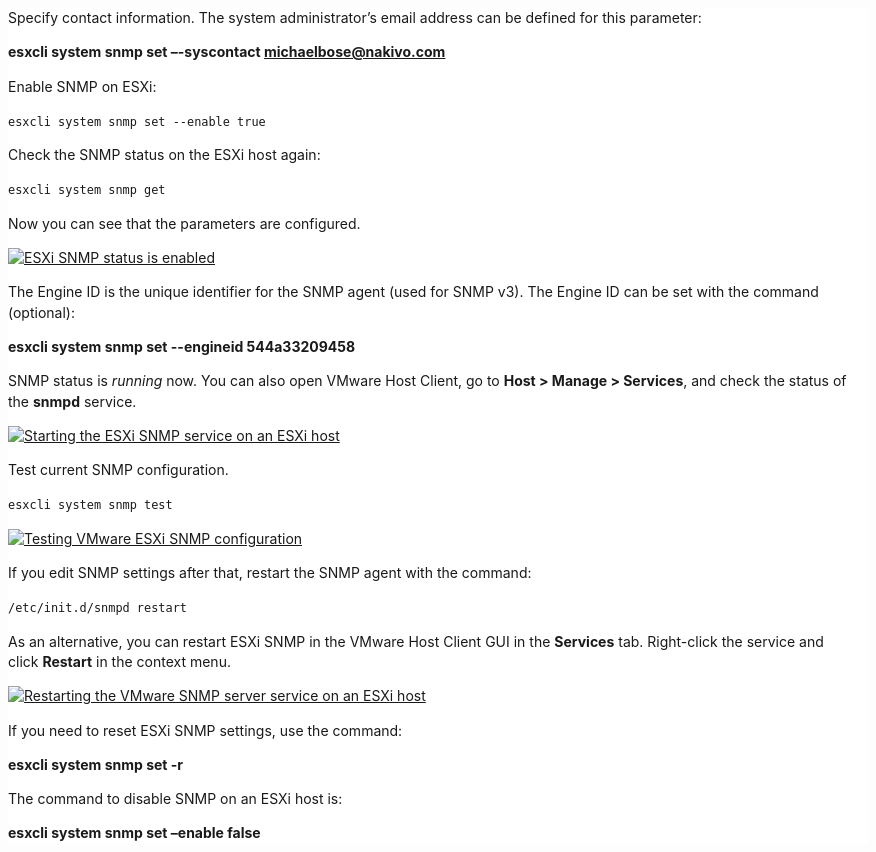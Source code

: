 Specify contact information. The system administrator’s email address can be defined for this parameter:

**esxcli system snmp set –-syscontact michaelbose@nakivo.com**

Enable SNMP on ESXi:

```
esxcli system snmp set --enable true
```

Check the SNMP status on the ESXi host again:

```
esxcli system snmp get
```

Now you can see that the parameters are configured.

[![ESXi SNMP status is enabled](https://www.nakivo.com/blog/wp-content/uploads/2021/11/ESXi-SNMP-status-is-enabled.png)](https://www.nakivo.com/blog/wp-content/uploads/2021/11/ESXi-SNMP-status-is-enabled.png)

The Engine ID is the unique identifier for the SNMP agent (used for SNMP v3). The Engine ID can be set with the command (optional):

**esxcli system snmp set --engineid 544a33209458**

SNMP status is _running_ now. You can also open VMware Host Client, go to **Host > Manage > Services**, and check the status of the **snmpd** service.

[![Starting the ESXi SNMP service on an ESXi host](https://www.nakivo.com/blog/wp-content/uploads/2021/11/Starting-the-ESXi-SNMP-service-on-an-ESXi-host.jpg)](https://www.nakivo.com/blog/wp-content/uploads/2021/11/Starting-the-ESXi-SNMP-service-on-an-ESXi-host.jpg)

Test current SNMP configuration.

```
esxcli system snmp test
```

[![Testing VMware ESXi SNMP configuration](https://www.nakivo.com/blog/wp-content/uploads/2021/11/Testing-VMware-ESXi-SNMP-configuration.png)](https://www.nakivo.com/blog/wp-content/uploads/2021/11/Testing-VMware-ESXi-SNMP-configuration.png)

If you edit SNMP settings after that, restart the SNMP agent with the command:

```
/etc/init.d/snmpd restart
```

As an alternative, you can restart ESXi SNMP in the VMware Host Client GUI in the **Services** tab. Right-click the service and click **Restart** in the context menu.

[![Restarting the VMware SNMP server service on an ESXi host](https://www.nakivo.com/blog/wp-content/uploads/2021/11/Restarting-the-VMware-SNMP-server-service-on-an-ESXi-host.jpg)](https://www.nakivo.com/blog/wp-content/uploads/2021/11/Restarting-the-VMware-SNMP-server-service-on-an-ESXi-host.jpg)

If you need to reset ESXi SNMP settings, use the command:

**esxcli system snmp set -r**

The command to disable SNMP on an ESXi host is:

**esxcli system snmp set –enable false**
